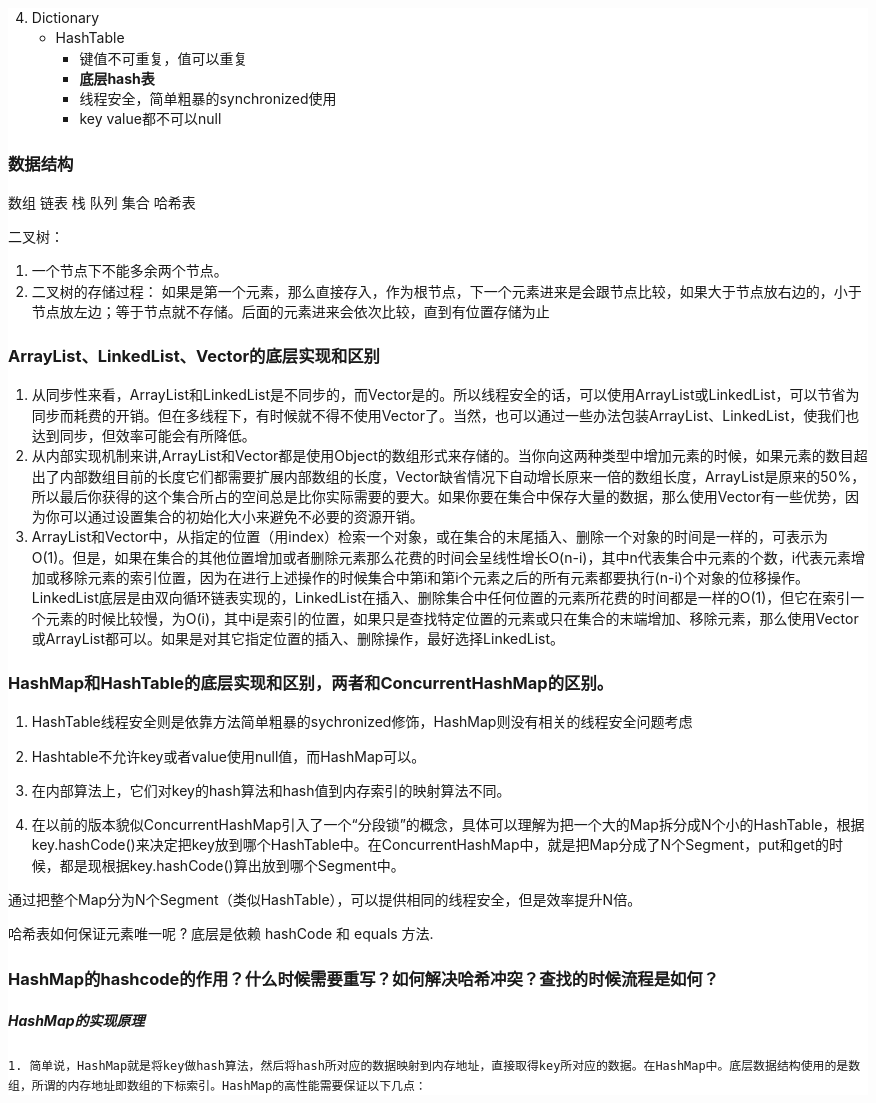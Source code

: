 

4. Dictionary
    - HashTable
        - 键值不可重复，值可以重复
        - **底层hash表**
        - 线程安全，简单粗暴的synchronized使用
        - key value都不可以null

### 数据结构
数组
链表
栈
队列
集合
哈希表

 二叉树：
 1. 一个节点下不能多余两个节点。
 2. 二叉树的存储过程：
    如果是第一个元素，那么直接存入，作为根节点，下一个元素进来是会跟节点比较，如果大于节点放右边的，小于节点放左边；等于节点就不存储。后面的元素进来会依次比较，直到有位置存储为止

### ArrayList、LinkedList、Vector的底层实现和区别
1. 从同步性来看，ArrayList和LinkedList是不同步的，而Vector是的。所以线程安全的话，可以使用ArrayList或LinkedList，可以节省为同步而耗费的开销。但在多线程下，有时候就不得不使用Vector了。当然，也可以通过一些办法包装ArrayList、LinkedList，使我们也达到同步，但效率可能会有所降低。
2. 从内部实现机制来讲,ArrayList和Vector都是使用Object的数组形式来存储的。当你向这两种类型中增加元素的时候，如果元素的数目超出了内部数组目前的长度它们都需要扩展内部数组的长度，Vector缺省情况下自动增长原来一倍的数组长度，ArrayList是原来的50%，所以最后你获得的这个集合所占的空间总是比你实际需要的要大。如果你要在集合中保存大量的数据，那么使用Vector有一些优势，因为你可以通过设置集合的初始化大小来避免不必要的资源开销。
3. ArrayList和Vector中，从指定的位置（用index）检索一个对象，或在集合的末尾插入、删除一个对象的时间是一样的，可表示为O(1)。但是，如果在集合的其他位置增加或者删除元素那么花费的时间会呈线性增长O(n-i)，其中n代表集合中元素的个数，i代表元素增加或移除元素的索引位置，因为在进行上述操作的时候集合中第i和第i个元素之后的所有元素都要执行(n-i)个对象的位移操作。LinkedList底层是由双向循环链表实现的，LinkedList在插入、删除集合中任何位置的元素所花费的时间都是一样的O(1)，但它在索引一个元素的时候比较慢，为O(i)，其中i是索引的位置，如果只是查找特定位置的元素或只在集合的末端增加、移除元素，那么使用Vector或ArrayList都可以。如果是对其它指定位置的插入、删除操作，最好选择LinkedList。



### HashMap和HashTable的底层实现和区别，两者和ConcurrentHashMap的区别。

1. HashTable线程安全则是依靠方法简单粗暴的sychronized修饰，HashMap则没有相关的线程安全问题考虑
2. Hashtable不允许key或者value使用null值，而HashMap可以。
3. 在内部算法上，它们对key的hash算法和hash值到内存索引的映射算法不同。

2. 在以前的版本貌似ConcurrentHashMap引入了一个“分段锁”的概念，具体可以理解为把一个大的Map拆分成N个小的HashTable，根据key.hashCode()来决定把key放到哪个HashTable中。在ConcurrentHashMap中，就是把Map分成了N个Segment，put和get的时候，都是现根据key.hashCode()算出放到哪个Segment中。

通过把整个Map分为N个Segment（类似HashTable），可以提供相同的线程安全，但是效率提升N倍。

哈希表如何保证元素唯一呢 ? 底层是依赖 hashCode 和 equals 方法.


### HashMap的hashcode的作用？什么时候需要重写？如何解决哈希冲突？查找的时候流程是如何？

##### HashMap的实现原理
    1. 简单说，HashMap就是将key做hash算法，然后将hash所对应的数据映射到内存地址，直接取得key所对应的数据。在HashMap中。底层数据结构使用的是数组，所谓的内存地址即数组的下标索引。HashMap的高性能需要保证以下几点：
